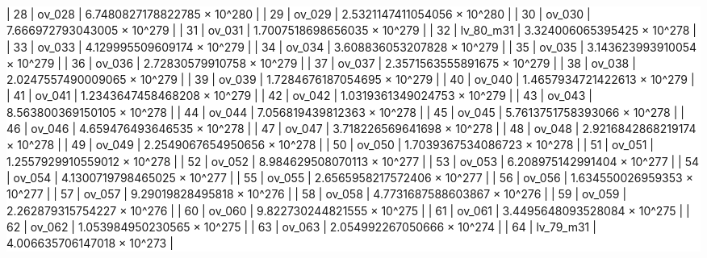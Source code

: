 | 28 | ov_028 | 6.7480827178822785 × 10^280 |
| 29 | ov_029 | 2.5321147411054056 × 10^280 |
| 30 | ov_030 | 7.666972793043005 × 10^279 |
| 31 | ov_031 | 1.7007518698656035 × 10^279 |
| 32 | lv_80_m31 | 3.324006065395425 × 10^278 |
| 33 | ov_033 | 4.129995509609174 × 10^279 |
| 34 | ov_034 | 3.608836053207828 × 10^279 |
| 35 | ov_035 | 3.143623993910054 × 10^279 |
| 36 | ov_036 | 2.72830579910758 × 10^279 |
| 37 | ov_037 | 2.3571563555891675 × 10^279 |
| 38 | ov_038 | 2.0247557490009065 × 10^279 |
| 39 | ov_039 | 1.7284676187054695 × 10^279 |
| 40 | ov_040 | 1.4657934721422613 × 10^279 |
| 41 | ov_041 | 1.2343647458468208 × 10^279 |
| 42 | ov_042 | 1.0319361349024753 × 10^279 |
| 43 | ov_043 | 8.563800369150105 × 10^278 |
| 44 | ov_044 | 7.056819439812363 × 10^278 |
| 45 | ov_045 | 5.7613751758393066 × 10^278 |
| 46 | ov_046 | 4.659476493646535 × 10^278 |
| 47 | ov_047 | 3.718226569641698 × 10^278 |
| 48 | ov_048 | 2.9216842868219174 × 10^278 |
| 49 | ov_049 | 2.2549067654950656 × 10^278 |
| 50 | ov_050 | 1.7039367534086723 × 10^278 |
| 51 | ov_051 | 1.2557929910559012 × 10^278 |
| 52 | ov_052 | 8.984629508070113 × 10^277 |
| 53 | ov_053 | 6.208975142991404 × 10^277 |
| 54 | ov_054 | 4.1300719798465025 × 10^277 |
| 55 | ov_055 | 2.6565958217572406 × 10^277 |
| 56 | ov_056 | 1.634550026959353 × 10^277 |
| 57 | ov_057 | 9.29019828495818 × 10^276 |
| 58 | ov_058 | 4.7731687588603867 × 10^276 |
| 59 | ov_059 | 2.262879315754227 × 10^276 |
| 60 | ov_060 | 9.822730244821555 × 10^275 |
| 61 | ov_061 | 3.4495648093528084 × 10^275 |
| 62 | ov_062 | 1.053984950230565 × 10^275 |
| 63 | ov_063 | 2.054992267050666 × 10^274 |
| 64 | lv_79_m31 | 4.006635706147018 × 10^273 |